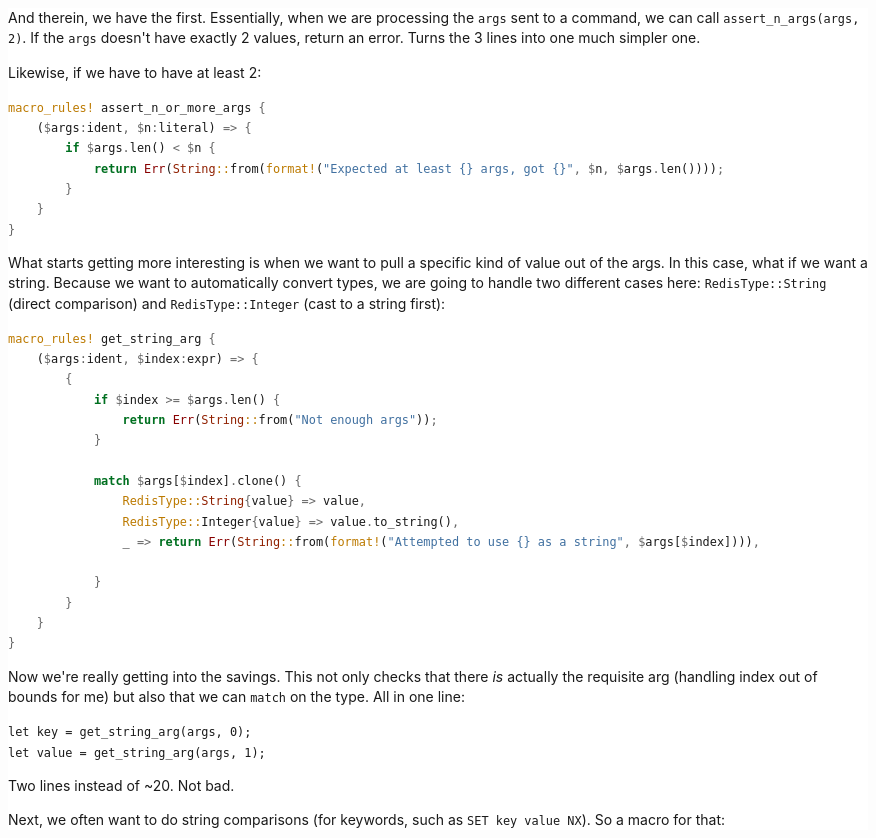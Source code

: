 And therein, we have the first. Essentially, when we are processing the `args` sent to a command, we can call `assert_n_args(args, 2)`. If the `args` doesn't have exactly 2 values, return an error. Turns the 3 lines into one much simpler one. 

Likewise, if we have to have at least 2:

```rust
macro_rules! assert_n_or_more_args {
    ($args:ident, $n:literal) => {
        if $args.len() < $n {
            return Err(String::from(format!("Expected at least {} args, got {}", $n, $args.len())));
        }
    }
}
```

What starts getting more interesting is when we want to pull a specific kind of value out of the args. In this case, what if we want a string. Because we want to automatically convert types, we are going to handle two different cases here: `RedisType::String` (direct comparison) and `RedisType::Integer` (cast to a string first):

```rust
macro_rules! get_string_arg {
    ($args:ident, $index:expr) => {
        {
            if $index >= $args.len() {
                return Err(String::from("Not enough args"));
            }

            match $args[$index].clone() {
                RedisType::String{value} => value,
                RedisType::Integer{value} => value.to_string(),
                _ => return Err(String::from(format!("Attempted to use {} as a string", $args[$index]))),

            }
        }
    }
}
```

Now we're really getting into the savings. This not only checks that there *is* actually the requisite arg (handling index out of bounds for me) but also that we can `match` on the type. All in one line:

```
let key = get_string_arg(args, 0);
let value = get_string_arg(args, 1);
```

Two lines instead of ~20. Not bad. 

Next, we often want to do string comparisons (for keywords, such as `SET key value NX`). So a macro for that:
